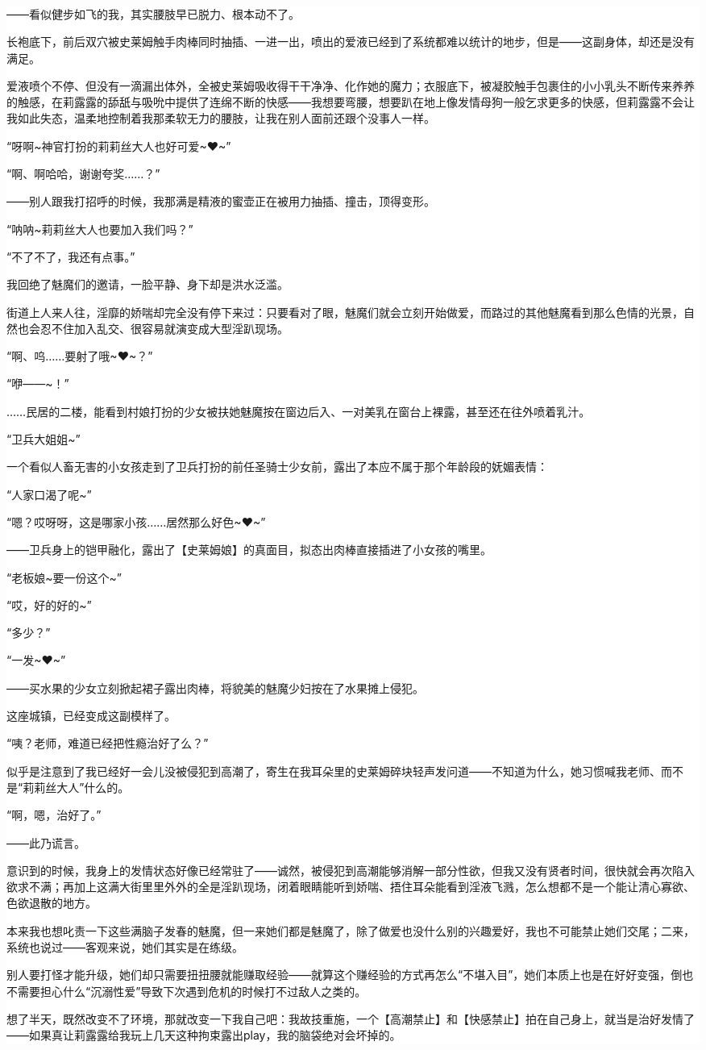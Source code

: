——看似健步如飞的我，其实腰肢早已脱力、根本动不了。

长袍底下，前后双穴被史莱姆触手肉棒同时抽插、一进一出，喷出的爱液已经到了系统都难以统计的地步，但是——这副身体，却还是没有满足。

爱液喷个不停、但没有一滴漏出体外，全被史莱姆吸收得干干净净、化作她的魔力；衣服底下，被凝胶触手包裹住的小小乳头不断传来养养的触感，在莉露露的舔舐与吸吮中提供了连绵不断的快感——我想要弯腰，想要趴在地上像发情母狗一般乞求更多的快感，但莉露露不会让我如此失态，温柔地控制着我那柔软无力的腰肢，让我在别人面前还跟个没事人一样。

“呀啊~神官打扮的莉莉丝大人也好可爱~❤~”

“啊、啊哈哈，谢谢夸奖……？”

——别人跟我打招呼的时候，我那满是精液的蜜壶正在被用力抽插、撞击，顶得变形。

“呐呐~莉莉丝大人也要加入我们吗？”

“不了不了，我还有点事。”

我回绝了魅魔们的邀请，一脸平静、身下却是洪水泛滥。

街道上人来人往，淫靡的娇喘却完全没有停下来过：只要看对了眼，魅魔们就会立刻开始做爱，而路过的其他魅魔看到那么色情的光景，自然也会忍不住加入乱交、很容易就演变成大型淫趴现场。

“啊、呜……要射了哦~❤~？”

“咿——~！”

……民居的二楼，能看到村娘打扮的少女被扶她魅魔按在窗边后入、一对美乳在窗台上裸露，甚至还在往外喷着乳汁。

“卫兵大姐姐~”

一个看似人畜无害的小女孩走到了卫兵打扮的前任圣骑士少女前，露出了本应不属于那个年龄段的妩媚表情：

“人家口渴了呢~”

“嗯？哎呀呀，这是哪家小孩……居然那么好色~❤~”

——卫兵身上的铠甲融化，露出了【史莱姆娘】的真面目，拟态出肉棒直接插进了小女孩的嘴里。

“老板娘~要一份这个~”

“哎，好的好的~”

“多少？”

“一发~❤~”

——买水果的少女立刻掀起裙子露出肉棒，将貌美的魅魔少妇按在了水果摊上侵犯。

这座城镇，已经变成这副模样了。

“咦？老师，难道已经把性瘾治好了么？”

似乎是注意到了我已经好一会儿没被侵犯到高潮了，寄生在我耳朵里的史莱姆碎块轻声发问道——不知道为什么，她习惯喊我老师、而不是“莉莉丝大人”什么的。

“啊，嗯，治好了。”

——此乃谎言。

意识到的时候，我身上的发情状态好像已经常驻了——诚然，被侵犯到高潮能够消解一部分性欲，但我又没有贤者时间，很快就会再次陷入欲求不满；再加上这满大街里里外外的全是淫趴现场，闭着眼睛能听到娇喘、捂住耳朵能看到淫液飞溅，怎么想都不是一个能让清心寡欲、色欲退散的地方。

本来我也想叱责一下这些满脑子发春的魅魔，但一来她们都是魅魔了，除了做爱也没什么别的兴趣爱好，我也不可能禁止她们交尾；二来，系统也说过——客观来说，她们其实是在练级。

别人要打怪才能升级，她们却只需要扭扭腰就能赚取经验——就算这个赚经验的方式再怎么“不堪入目”，她们本质上也是在好好变强，倒也不需要担心什么“沉溺性爱”导致下次遇到危机的时候打不过敌人之类的。

想了半天，既然改变不了环境，那就改变一下我自己吧：我故技重施，一个【高潮禁止】和【快感禁止】拍在自己身上，就当是治好发情了——如果真让莉露露给我玩上几天这种拘束露出play，我的脑袋绝对会坏掉的。
